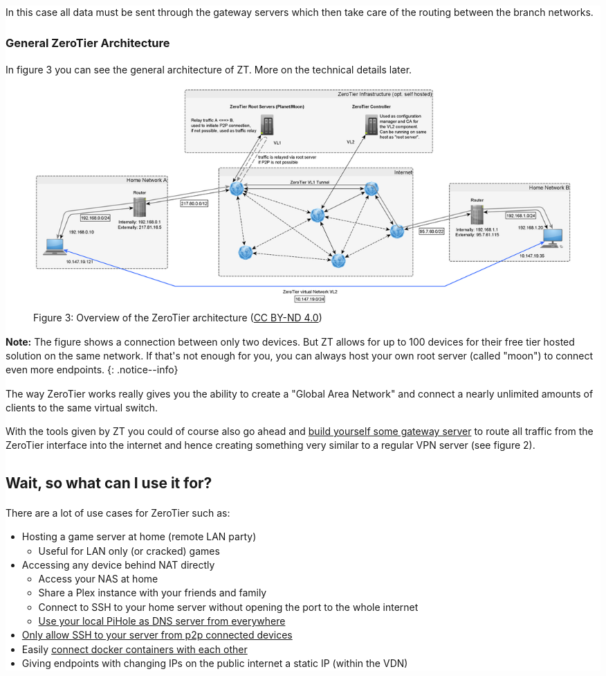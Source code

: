 
In this case all data must be sent through the gateway servers which then take care of the routing between the branch networks.

### General ZeroTier Architecture
In figure 3 you can see the general architecture of ZT. More on the technical details later. 

<figure>
  <a href="/assets/img/2020-10-25-zerotier-one/zerotierOneTwoClients.png">
    <img src="/assets/img/2020-10-25-zerotier-one/zerotierOneTwoClients.png" alt="Figure 3: Overview of the ZeroTier architecture (CC BY-ND 4.0)">
  </a>
  <figcaption>Figure 3: Overview of the ZeroTier architecture (<a href="https://creativecommons.org/licenses/by-nd/4.0/">CC BY-ND 4.0</a>)</figcaption>
</figure>

**Note:** The figure shows a connection between only two devices. But ZT allows for up to 100 devices for their free tier hosted solution on the same network. If that's not enough for you, you can always host your own root server (called "moon") to connect even more endpoints.
{: .notice--info}

The way ZeroTier works really gives you the ability to create a "Global Area Network" and connect a nearly unlimited amounts of clients to the same virtual switch.

With the tools given by ZT you could of course also go ahead and [build yourself some gateway server](https://zerotier.atlassian.net/wiki/spaces/SD/pages/193134593/One+Port+Linux+Bridge) to route all traffic from the ZeroTier interface into the internet and hence creating something very similar to a regular VPN server (see figure 2).

## Wait, so what can I use it for?
There are a lot of use cases for ZeroTier such as:
- Hosting a game server at home (remote LAN party)
    - Useful for LAN only (or cracked) games
- Accessing any device behind NAT directly
    - Access your NAS at home
    - Share a Plex instance with your friends and family
    - Connect to SSH to your home server without opening the port to the whole internet
    - [Use your local PiHole as DNS server from everywhere](https://discourse.pi-hole.net/t/how-to-easily-use-your-pi-hole-outside-of-your-personal-network/18878)
- [Only allow SSH to your server from p2p connected devices](https://breadnet.co.uk/zerotier-cloud-managment/)
- Easily [connect docker containers with each other](https://zerotier.atlassian.net/wiki/spaces/SD/pages/7536656/Running+ZeroTier+in+a+Docker+Container)
- Giving endpoints with changing IPs on the public internet a static IP (within the VDN)
